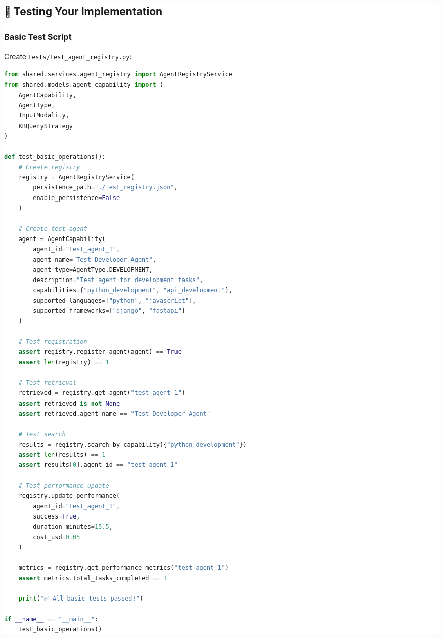 
## 🧪 Testing Your Implementation

### Basic Test Script

Create `tests/test_agent_registry.py`:

```python
from shared.services.agent_registry import AgentRegistryService
from shared.models.agent_capability import (
    AgentCapability,
    AgentType,
    InputModality,
    KBQueryStrategy
)

def test_basic_operations():
    # Create registry
    registry = AgentRegistryService(
        persistence_path="./test_registry.json",
        enable_persistence=False
    )

    # Create test agent
    agent = AgentCapability(
        agent_id="test_agent_1",
        agent_name="Test Developer Agent",
        agent_type=AgentType.DEVELOPMENT,
        description="Test agent for development tasks",
        capabilities={"python_development", "api_development"},
        supported_languages=["python", "javascript"],
        supported_frameworks=["django", "fastapi"]
    )

    # Test registration
    assert registry.register_agent(agent) == True
    assert len(registry) == 1

    # Test retrieval
    retrieved = registry.get_agent("test_agent_1")
    assert retrieved is not None
    assert retrieved.agent_name == "Test Developer Agent"

    # Test search
    results = registry.search_by_capability({"python_development"})
    assert len(results) == 1
    assert results[0].agent_id == "test_agent_1"

    # Test performance update
    registry.update_performance(
        agent_id="test_agent_1",
        success=True,
        duration_minutes=15.5,
        cost_usd=0.05
    )

    metrics = registry.get_performance_metrics("test_agent_1")
    assert metrics.total_tasks_completed == 1

    print("✅ All basic tests passed!")

if __name__ == "__main__":
    test_basic_operations()
```